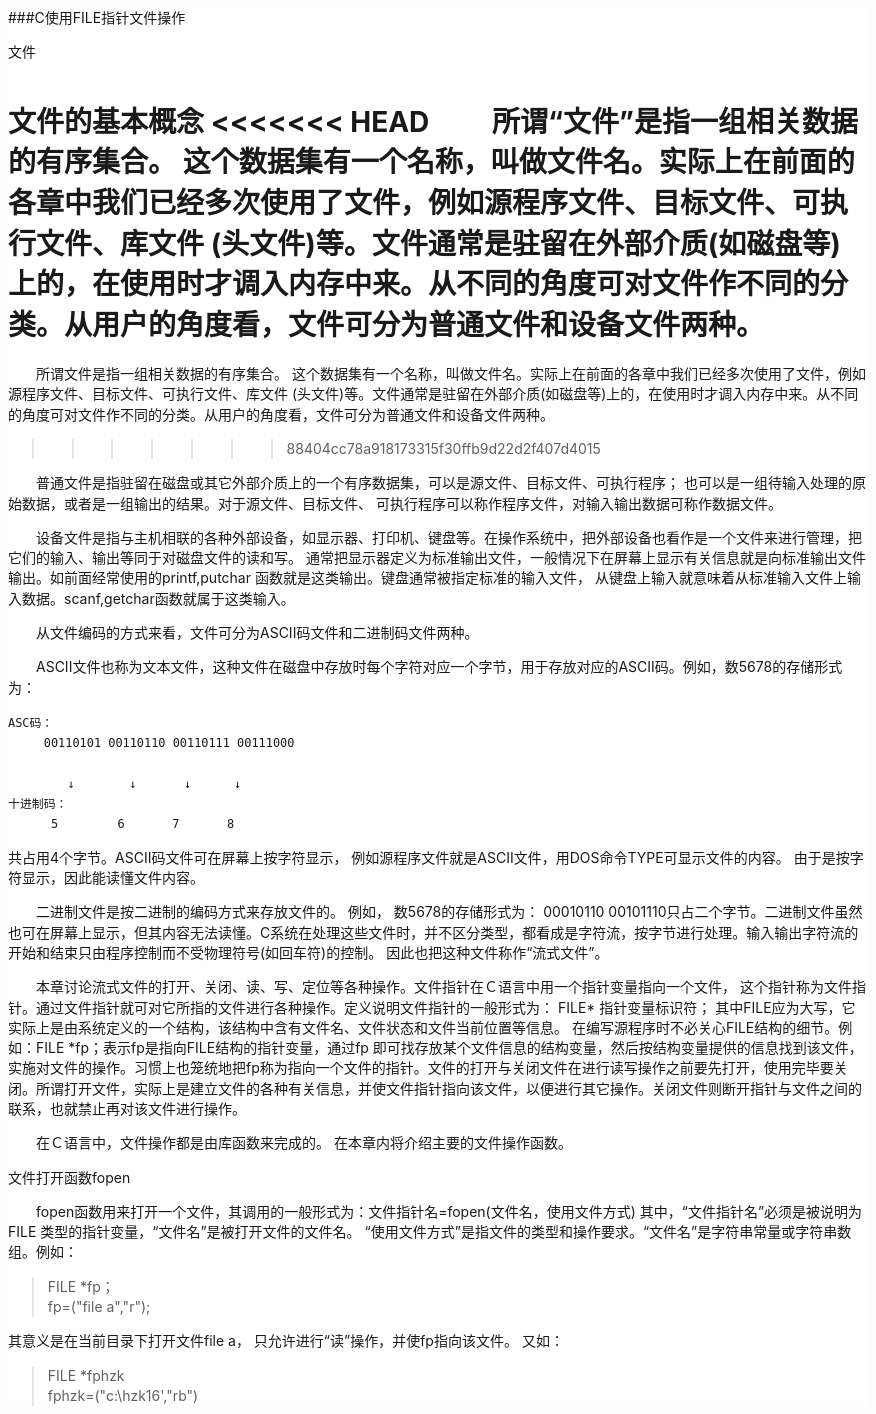 ###C使用FILE指针文件操作

文件

文件的基本概念
<<<<<<< HEAD
　　所谓“文件”是指一组相关数据的有序集合。 这个数据集有一个名称，叫做文件名。实际上在前面的各章中我们已经多次使用了文件，例如源程序文件、目标文件、可执行文件、库文件 (头文件)等。文件通常是驻留在外部介质(如磁盘等)上的，在使用时才调入内存中来。从不同的角度可对文件作不同的分类。从用户的角度看，文件可分为普通文件和设备文件两种。
=======
　　所谓文件是指一组相关数据的有序集合。 这个数据集有一个名称，叫做文件名。实际上在前面的各章中我们已经多次使用了文件，例如源程序文件、目标文件、可执行文件、库文件 (头文件)等。文件通常是驻留在外部介质(如磁盘等)上的，在使用时才调入内存中来。从不同的角度可对文件作不同的分类。从用户的角度看，文件可分为普通文件和设备文件两种。
>>>>>>> 88404cc78a918173315f30ffb9d22d2f407d4015

　　普通文件是指驻留在磁盘或其它外部介质上的一个有序数据集，可以是源文件、目标文件、可执行程序； 也可以是一组待输入处理的原始数据，或者是一组输出的结果。对于源文件、目标文件、 可执行程序可以称作程序文件，对输入输出数据可称作数据文件。

　　设备文件是指与主机相联的各种外部设备，如显示器、打印机、键盘等。在操作系统中，把外部设备也看作是一个文件来进行管理，把它们的输入、输出等同于对磁盘文件的读和写。 通常把显示器定义为标准输出文件，一般情况下在屏幕上显示有关信息就是向标准输出文件输出。如前面经常使用的printf,putchar 函数就是这类输出。键盘通常被指定标准的输入文件， 从键盘上输入就意味着从标准输入文件上输入数据。scanf,getchar函数就属于这类输入。

　　从文件编码的方式来看，文件可分为ASCII码文件和二进制码文件两种。

　　ASCII文件也称为文本文件，这种文件在磁盘中存放时每个字符对应一个字节，用于存放对应的ASCII码。例如，数5678的存储形式为：  

```
ASC码：  
     00110101 00110110 00110111 00111000

　　　　　↓ 　　　　↓　　　　↓ 　　　↓  
十进制码：  
      5　　　　　6　　　　7　　　　8   
```

共占用4个字节。ASCII码文件可在屏幕上按字符显示， 例如源程序文件就是ASCII文件，用DOS命令TYPE可显示文件的内容。 由于是按字符显示，因此能读懂文件内容。

　　二进制文件是按二进制的编码方式来存放文件的。 例如， 数5678的存储形式为： 00010110 00101110只占二个字节。二进制文件虽然也可在屏幕上显示，但其内容无法读懂。C系统在处理这些文件时，并不区分类型，都看成是字符流，按字节进行处理。输入输出字符流的开始和结束只由程序控制而不受物理符号(如回车符)的控制。 因此也把这种文件称作“流式文件”。

　　本章讨论流式文件的打开、关闭、读、写、定位等各种操作。文件指针在Ｃ语言中用一个指针变量指向一个文件， 这个指针称为文件指针。通过文件指针就可对它所指的文件进行各种操作。定义说明文件指针的一般形式为： FILE* 指针变量标识符； 其中FILE应为大写，它实际上是由系统定义的一个结构，该结构中含有文件名、文件状态和文件当前位置等信息。 在编写源程序时不必关心FILE结构的细节。例如：FILE *fp；表示fp是指向FILE结构的指针变量，通过fp 即可找存放某个文件信息的结构变量，然后按结构变量提供的信息找到该文件，实施对文件的操作。习惯上也笼统地把fp称为指向一个文件的指针。文件的打开与关闭文件在进行读写操作之前要先打开，使用完毕要关闭。所谓打开文件，实际上是建立文件的各种有关信息，并使文件指针指向该文件，以便进行其它操作。关闭文件则断开指针与文件之间的联系，也就禁止再对该文件进行操作。

　　在Ｃ语言中，文件操作都是由库函数来完成的。 在本章内将介绍主要的文件操作函数。

文件打开函数fopen

　　fopen函数用来打开一个文件，其调用的一般形式为：文件指针名=fopen(文件名，使用文件方式) 其中，“文件指针名”必须是被说明为FILE 类型的指针变量，“文件名”是被打开文件的文件名。 “使用文件方式”是指文件的类型和操作要求。“文件名”是字符串常量或字符串数组。例如： 

>FILE *fp；  
>fp=("file a","r");

其意义是在当前目录下打开文件file a， 只允许进行“读”操作，并使fp指向该文件。
又如：

>FILE *fphzk  
>fphzk=("c:\\hzk16',"rb")
  